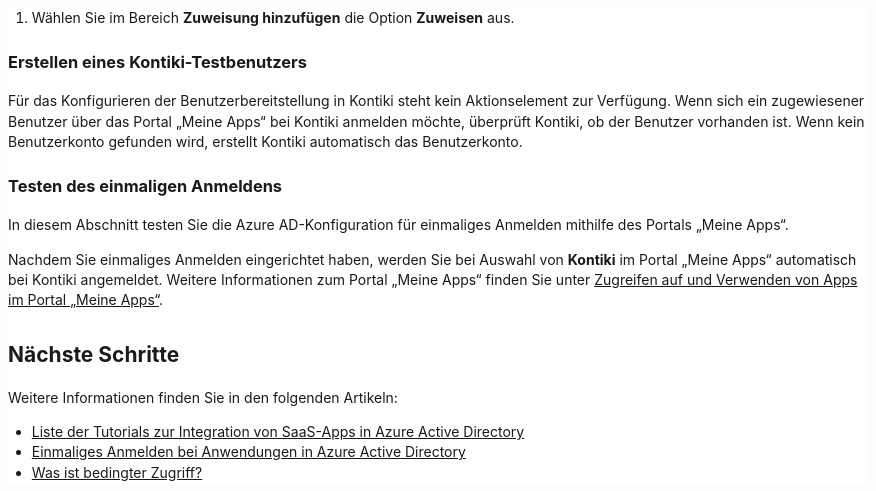 1. Wählen Sie im Bereich **Zuweisung hinzufügen** die Option **Zuweisen** aus.

### <a name="create-a-kontiki-test-user"></a>Erstellen eines Kontiki-Testbenutzers

Für das Konfigurieren der Benutzerbereitstellung in Kontiki steht kein Aktionselement zur Verfügung. Wenn sich ein zugewiesener Benutzer über das Portal „Meine Apps“ bei Kontiki anmelden möchte, überprüft Kontiki, ob der Benutzer vorhanden ist. Wenn kein Benutzerkonto gefunden wird, erstellt Kontiki automatisch das Benutzerkonto.

### <a name="test-single-sign-on"></a>Testen des einmaligen Anmeldens

In diesem Abschnitt testen Sie die Azure AD-Konfiguration für einmaliges Anmelden mithilfe des Portals „Meine Apps“.

Nachdem Sie einmaliges Anmelden eingerichtet haben, werden Sie bei Auswahl von **Kontiki** im Portal „Meine Apps“ automatisch bei Kontiki angemeldet. Weitere Informationen zum Portal „Meine Apps“ finden Sie unter [Zugreifen auf und Verwenden von Apps im Portal „Meine Apps“](../user-help/my-apps-portal-end-user-access.md).

## <a name="next-steps"></a>Nächste Schritte

Weitere Informationen finden Sie in den folgenden Artikeln:

- [Liste der Tutorials zur Integration von SaaS-Apps in Azure Active Directory](./tutorial-list.md)
- [Einmaliges Anmelden bei Anwendungen in Azure Active Directory](../manage-apps/what-is-single-sign-on.md)
- [Was ist bedingter Zugriff?](../conditional-access/overview.md)